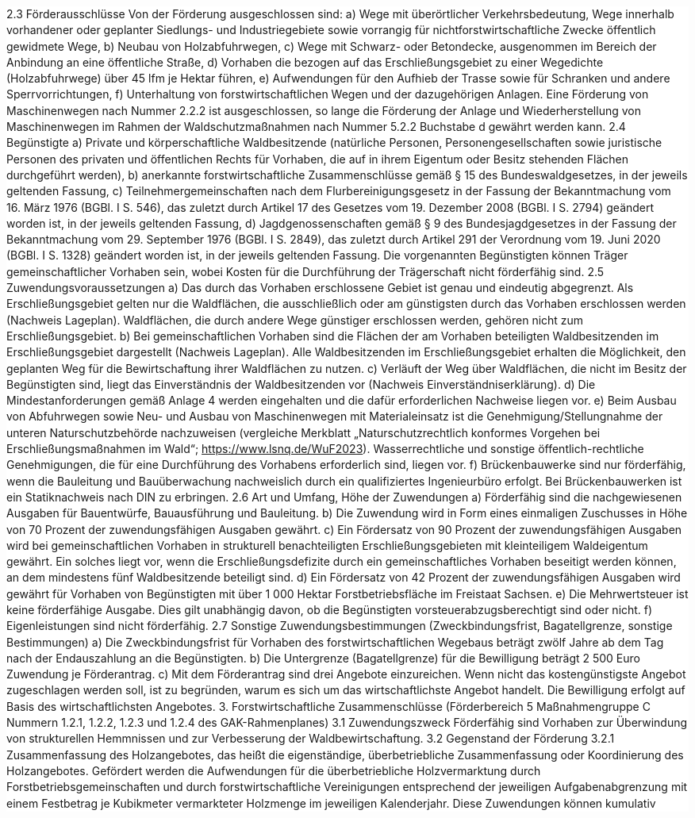 2.3 Förderausschlüsse Von der Förderung ausgeschlossen sind: a) Wege mit überörtlicher Verkehrsbedeutung, Wege innerhalb vorhandener oder geplanter Siedlungs- und Industriegebiete sowie vorrangig für nichtforstwirtschaftliche Zwecke öffentlich gewidmete Wege, b) Neubau von Holzabfuhrwegen, c) Wege mit Schwarz- oder Betondecke, ausgenommen im Bereich der Anbindung an eine öffentliche Straße, d) Vorhaben die bezogen auf das Erschließungsgebiet zu einer Wegedichte (Holzabfuhrwege) über 45 lfm je Hektar führen, e) Aufwendungen für den Aufhieb der Trasse sowie für Schranken und andere Sperrvorrichtungen, f) Unterhaltung von forstwirtschaftlichen Wegen und der dazugehörigen Anlagen. Eine Förderung von Maschinenwegen nach Nummer 2.2.2 ist ausgeschlossen, so lange die Förderung der Anlage und Wiederherstellung von Maschinenwegen im Rahmen der Waldschutzmaßnahmen nach Nummer 5.2.2 Buchstabe d gewährt werden kann. 2.4 Begünstigte a) Private und körperschaftliche Waldbesitzende (natürliche Personen, Personengesellschaften sowie juristische Personen des privaten und öffentlichen Rechts für Vorhaben, die auf in ihrem Eigentum oder Besitz stehenden Flächen durchgeführt werden), b) anerkannte forstwirtschaftliche Zusammenschlüsse gemäß § 15 des Bundeswaldgesetzes, in der jeweils geltenden Fassung, c) Teilnehmergemeinschaften nach dem Flurbereinigungsgesetz in der Fassung der Bekanntmachung vom 16. März 1976 (BGBl. I S. 546), das zuletzt durch Artikel 17 des Gesetzes vom 19. Dezember 2008 (BGBl. I S. 2794) geändert worden ist, in der jeweils geltenden Fassung, d) Jagdgenossenschaften gemäß § 9 des Bundesjagdgesetzes in der Fassung der Bekanntmachung vom 29. September 1976 (BGBl. I S. 2849), das zuletzt durch Artikel 291 der Verordnung vom 19. Juni 2020 (BGBl. I S. 1328) geändert worden ist, in der jeweils geltenden Fassung. Die vorgenannten Begünstigten können Träger gemeinschaftlicher Vorhaben sein, wobei Kosten für die Durchführung der Trägerschaft nicht förderfähig sind. 2.5 Zuwendungsvoraussetzungen a) Das durch das Vorhaben erschlossene Gebiet ist genau und eindeutig abgegrenzt. Als Erschließungsgebiet gelten nur die Waldflächen, die ausschließlich oder am günstigsten durch das Vorhaben erschlossen werden (Nachweis Lageplan). Waldflächen, die durch andere Wege günstiger erschlossen werden, gehören nicht zum Erschließungsgebiet. b) Bei gemeinschaftlichen Vorhaben sind die Flächen der am Vorhaben beteiligten Waldbesitzenden im Erschließungsgebiet dargestellt (Nachweis Lageplan). Alle Waldbesitzenden im Erschließungsgebiet erhalten die Möglichkeit, den geplanten Weg für die Bewirtschaftung ihrer Waldflächen zu nutzen. c) Verläuft der Weg über Waldflächen, die nicht im Besitz der Begünstigten sind, liegt das Einverständnis der Waldbesitzenden vor (Nachweis Einverständniserklärung). d) Die Mindestanforderungen gemäß Anlage 4 werden eingehalten und die dafür erforderlichen Nachweise liegen vor. e) Beim Ausbau von Abfuhrwegen sowie Neu- und Ausbau von Maschinenwegen mit Materialeinsatz ist die Genehmigung/Stellungnahme der unteren Naturschutzbehörde nachzuweisen (vergleiche Merkblatt „Naturschutzrechtlich konformes Vorgehen bei Erschließungsmaßnahmen im Wald“; https://www.lsnq.de/WuF2023). Wasserrechtliche und sonstige öffentlich-rechtliche Genehmigungen, die für eine Durchführung des Vorhabens erforderlich sind, liegen vor. f) Brückenbauwerke sind nur förderfähig, wenn die Bauleitung und Bauüberwachung nachweislich durch ein qualifiziertes Ingenieurbüro erfolgt. Bei Brückenbauwerken ist ein Statiknachweis nach DIN zu erbringen. 2.6 Art und Umfang, Höhe der Zuwendungen a) Förderfähig sind die nachgewiesenen Ausgaben für Bauentwürfe, Bauausführung und Bauleitung. b) Die Zuwendung wird in Form eines einmaligen Zuschusses in Höhe von 70 Prozent der zuwendungsfähigen Ausgaben gewährt. c) Ein Fördersatz von 90 Prozent der zuwendungsfähigen Ausgaben wird bei gemeinschaftlichen Vorhaben in strukturell benachteiligten Erschließungsgebieten mit kleinteiligem Waldeigentum gewährt. Ein solches liegt vor, wenn die Erschließungsdefizite durch ein gemeinschaftliches Vorhaben beseitigt werden können, an dem mindestens fünf Waldbesitzende beteiligt sind. d) Ein Fördersatz von 42 Prozent der zuwendungsfähigen Ausgaben wird gewährt für Vorhaben von Begünstigten mit über 1 000 Hektar Forstbetriebsfläche im Freistaat Sachsen. e) Die Mehrwertsteuer ist keine förderfähige Ausgabe. Dies gilt unabhängig davon, ob die Begünstigten vorsteuerabzugsberechtigt sind oder nicht. f) Eigenleistungen sind nicht förderfähig. 2.7 Sonstige Zuwendungsbestimmungen (Zweckbindungsfrist, Bagatellgrenze, sonstige Bestimmungen) a) Die Zweckbindungsfrist für Vorhaben des forstwirtschaftlichen Wegebaus beträgt zwölf Jahre ab dem Tag nach der Endauszahlung an die Begünstigten. b) Die Untergrenze (Bagatellgrenze) für die Bewilligung beträgt 2 500 Euro Zuwendung je Förderantrag. c) Mit dem Förderantrag sind drei Angebote einzureichen. Wenn nicht das kostengünstigste Angebot zugeschlagen werden soll, ist zu begründen, warum es sich um das wirtschaftlichste Angebot handelt. Die Bewilligung erfolgt auf Basis des wirtschaftlichsten Angebotes. 3. Forstwirtschaftliche Zusammenschlüsse (Förderbereich 5 Maßnahmengruppe C Nummern 1.2.1, 1.2.2, 1.2.3 und 1.2.4 des GAK-Rahmenplanes) 3.1 Zuwendungszweck Förderfähig sind Vorhaben zur Überwindung von strukturellen Hemmnissen und zur Verbesserung der Waldbewirtschaftung. 3.2 Gegenstand der Förderung 3.2.1 Zusammenfassung des Holzangebotes, das heißt die eigenständige, überbetriebliche Zusammenfassung oder Koordinierung des Holzangebotes. Gefördert werden die Aufwendungen für die überbetriebliche Holzvermarktung durch Forstbetriebsgemeinschaften und durch forstwirtschaftliche Vereinigungen entsprechend der jeweiligen Aufgabenabgrenzung mit einem Festbetrag je Kubikmeter vermarkteter Holzmenge im jeweiligen Kalenderjahr. Diese Zuwendungen können kumulativ